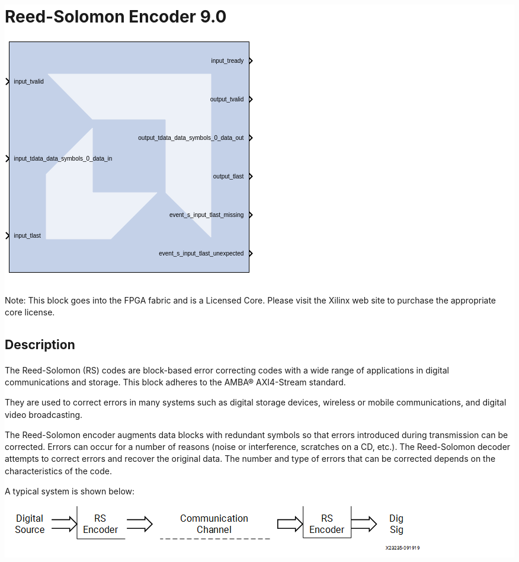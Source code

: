 # Reed-Solomon Encoder 9.0

![](./Images/block.png)

Note: This block goes into the FPGA fabric and is a Licensed Core.
Please visit the Xilinx web site to purchase the appropriate core
license.

## Description

The Reed-Solomon (RS) codes are block-based error correcting codes with
a wide range of applications in digital communications and storage. This
block adheres to the AMBA® AXI4-Stream standard.

They are used to correct errors in many systems such as digital storage
devices, wireless or mobile communications, and digital video
broadcasting.

The Reed-Solomon encoder augments data blocks with redundant symbols so
that errors introduced during transmission can be corrected. Errors can
occur for a number of reasons (noise or interference, scratches on a CD,
etc.). The Reed-Solomon decoder attempts to correct errors and recover
the original data. The number and type of errors that can be corrected
depends on the characteristics of the code.

A typical system is shown below:


![](./Images/sxu1538085420397.png)  
